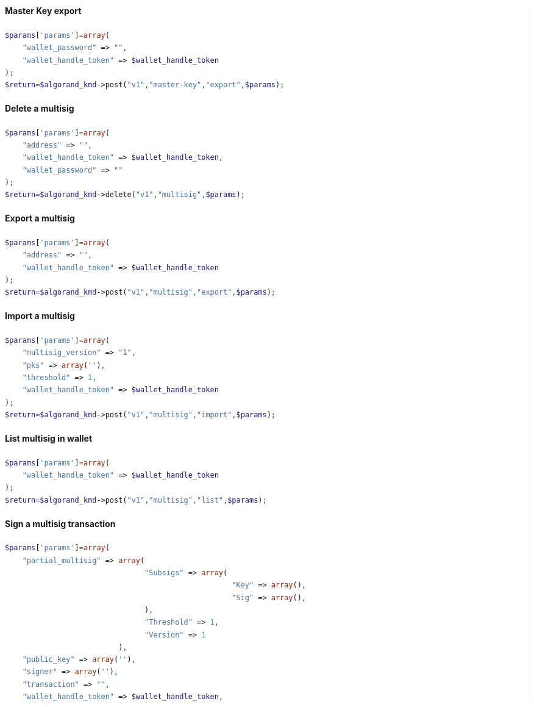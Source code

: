 
#### Master Key export
```php
$params['params']=array(
    "wallet_password" => "",
    "wallet_handle_token" => $wallet_handle_token
);
$return=$algorand_kmd->post("v1","master-key","export",$params);
```


#### Delete a multisig
```php
$params['params']=array(
    "address" => "",
    "wallet_handle_token" => $wallet_handle_token,
    "wallet_password" => ""
);
$return=$algorand_kmd->delete("v1","multisig",$params);
```


#### Export a multisig
```php
$params['params']=array(
    "address" => "",
    "wallet_handle_token" => $wallet_handle_token
);
$return=$algorand_kmd->post("v1","multisig","export",$params);
```


#### Import a multisig
```php
$params['params']=array(
    "multisig_version" => "1",
    "pks" => array(''),
    "threshold" => 1,
    "wallet_handle_token" => $wallet_handle_token
);
$return=$algorand_kmd->post("v1","multisig","import",$params);
```


#### List multisig in wallet
```php
$params['params']=array(
    "wallet_handle_token" => $wallet_handle_token
);
$return=$algorand_kmd->post("v1","multisig","list",$params);
```


#### Sign a multisig transaction
```php
$params['params']=array(
    "partial_multisig" => array(
                                "Subsigs" => array(
                                                    "Key" => array(),
                                                    "Sig" => array(),
                                ),
                                "Threshold" => 1,
                                "Version" => 1
                          ),
    "public_key" => array(''),
    "signer" => array(''),
    "transaction" => "",
    "wallet_handle_token" => $wallet_handle_token,
```
